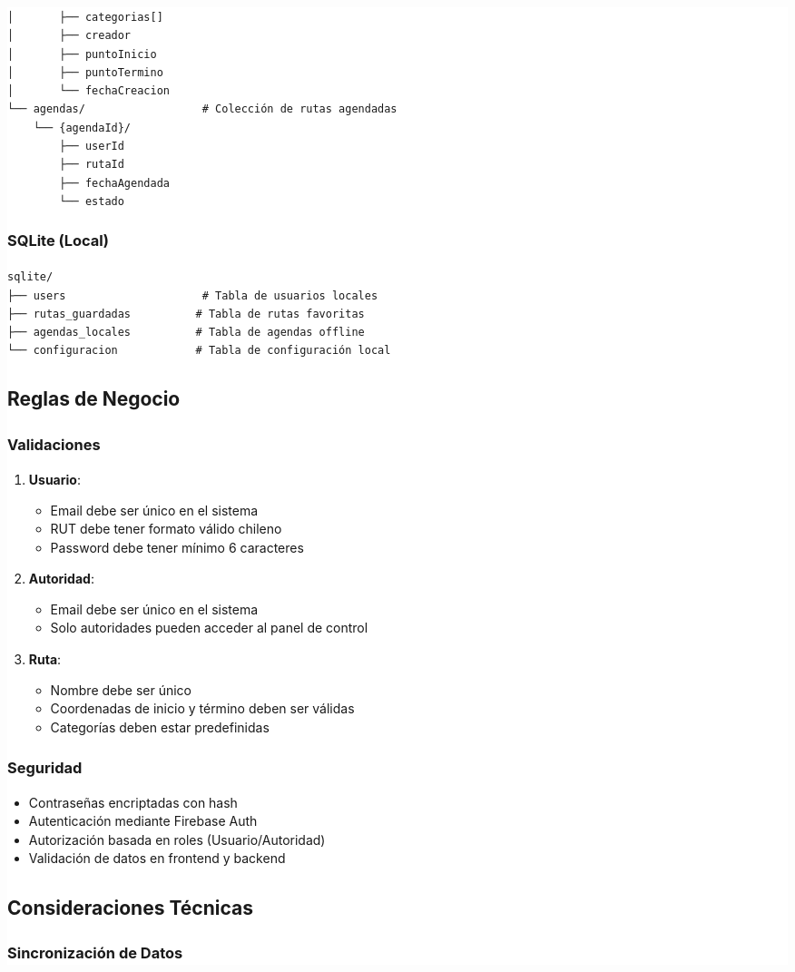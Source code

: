 ```
│       ├── categorias[]
│       ├── creador
│       ├── puntoInicio
│       ├── puntoTermino
│       └── fechaCreacion
└── agendas/                  # Colección de rutas agendadas
    └── {agendaId}/
        ├── userId
        ├── rutaId
        ├── fechaAgendada
        └── estado
```

### SQLite (Local)

```
sqlite/
├── users                     # Tabla de usuarios locales
├── rutas_guardadas          # Tabla de rutas favoritas
├── agendas_locales          # Tabla de agendas offline
└── configuracion            # Tabla de configuración local
```

## Reglas de Negocio

### Validaciones

1. **Usuario**:
   - Email debe ser único en el sistema
   - RUT debe tener formato válido chileno
   - Password debe tener mínimo 6 caracteres

2. **Autoridad**:
   - Email debe ser único en el sistema
   - Solo autoridades pueden acceder al panel de control

3. **Ruta**:
   - Nombre debe ser único
   - Coordenadas de inicio y término deben ser válidas
   - Categorías deben estar predefinidas

### Seguridad

- Contraseñas encriptadas con hash
- Autenticación mediante Firebase Auth
- Autorización basada en roles (Usuario/Autoridad)
- Validación de datos en frontend y backend

## Consideraciones Técnicas

### Sincronización de Datos
